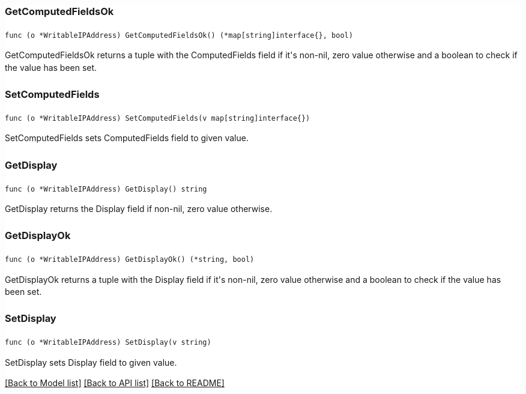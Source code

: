 ### GetComputedFieldsOk

`func (o *WritableIPAddress) GetComputedFieldsOk() (*map[string]interface{}, bool)`

GetComputedFieldsOk returns a tuple with the ComputedFields field if it's non-nil, zero value otherwise
and a boolean to check if the value has been set.

### SetComputedFields

`func (o *WritableIPAddress) SetComputedFields(v map[string]interface{})`

SetComputedFields sets ComputedFields field to given value.


### GetDisplay

`func (o *WritableIPAddress) GetDisplay() string`

GetDisplay returns the Display field if non-nil, zero value otherwise.

### GetDisplayOk

`func (o *WritableIPAddress) GetDisplayOk() (*string, bool)`

GetDisplayOk returns a tuple with the Display field if it's non-nil, zero value otherwise
and a boolean to check if the value has been set.

### SetDisplay

`func (o *WritableIPAddress) SetDisplay(v string)`

SetDisplay sets Display field to given value.



[[Back to Model list]](../README.md#documentation-for-models) [[Back to API list]](../README.md#documentation-for-api-endpoints) [[Back to README]](../README.md)


